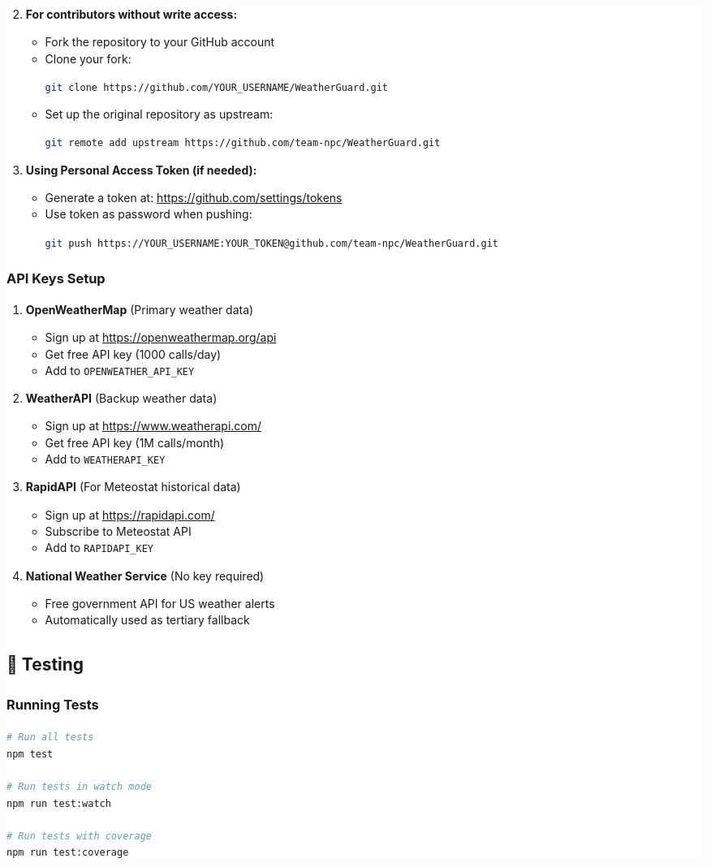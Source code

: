 2. **For contributors without write access:**
   - Fork the repository to your GitHub account
   - Clone your fork:
     ```bash
     git clone https://github.com/YOUR_USERNAME/WeatherGuard.git
     ```
   - Set up the original repository as upstream:
     ```bash
     git remote add upstream https://github.com/team-npc/WeatherGuard.git
     ```

3. **Using Personal Access Token (if needed):**
   - Generate a token at: https://github.com/settings/tokens
   - Use token as password when pushing:
     ```bash
     git push https://YOUR_USERNAME:YOUR_TOKEN@github.com/team-npc/WeatherGuard.git
     ```

### API Keys Setup

1. **OpenWeatherMap** (Primary weather data)
   - Sign up at https://openweathermap.org/api
   - Get free API key (1000 calls/day)
   - Add to `OPENWEATHER_API_KEY`

2. **WeatherAPI** (Backup weather data)
   - Sign up at https://www.weatherapi.com/
   - Get free API key (1M calls/month)
   - Add to `WEATHERAPI_KEY`

3. **RapidAPI** (For Meteostat historical data)
   - Sign up at https://rapidapi.com/
   - Subscribe to Meteostat API
   - Add to `RAPIDAPI_KEY`

4. **National Weather Service** (No key required)
   - Free government API for US weather alerts
   - Automatically used as tertiary fallback

## 🧪 Testing

### Running Tests
```bash
# Run all tests
npm test

# Run tests in watch mode
npm run test:watch

# Run tests with coverage
npm run test:coverage
```
